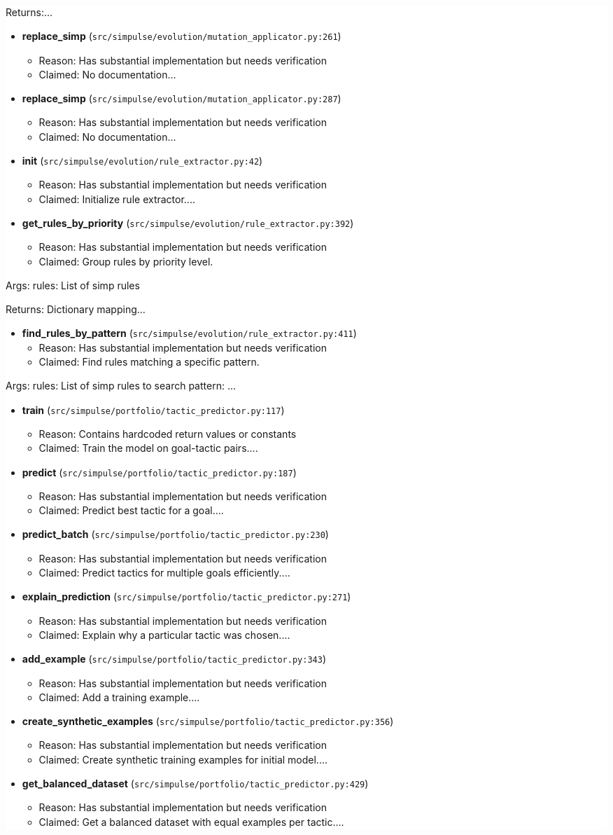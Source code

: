 Returns:...

- **replace_simp** (`src/simpulse/evolution/mutation_applicator.py:261`)
  - Reason: Has substantial implementation but needs verification
  - Claimed: No documentation...

- **replace_simp** (`src/simpulse/evolution/mutation_applicator.py:287`)
  - Reason: Has substantial implementation but needs verification
  - Claimed: No documentation...

- **__init__** (`src/simpulse/evolution/rule_extractor.py:42`)
  - Reason: Has substantial implementation but needs verification
  - Claimed: Initialize rule extractor....

- **get_rules_by_priority** (`src/simpulse/evolution/rule_extractor.py:392`)
  - Reason: Has substantial implementation but needs verification
  - Claimed: Group rules by priority level.

Args:
    rules: List of simp rules

Returns:
    Dictionary mapping...

- **find_rules_by_pattern** (`src/simpulse/evolution/rule_extractor.py:411`)
  - Reason: Has substantial implementation but needs verification
  - Claimed: Find rules matching a specific pattern.

Args:
    rules: List of simp rules to search
    pattern: ...

- **train** (`src/simpulse/portfolio/tactic_predictor.py:117`)
  - Reason: Contains hardcoded return values or constants
  - Claimed: Train the model on goal-tactic pairs....

- **predict** (`src/simpulse/portfolio/tactic_predictor.py:187`)
  - Reason: Has substantial implementation but needs verification
  - Claimed: Predict best tactic for a goal....

- **predict_batch** (`src/simpulse/portfolio/tactic_predictor.py:230`)
  - Reason: Has substantial implementation but needs verification
  - Claimed: Predict tactics for multiple goals efficiently....

- **explain_prediction** (`src/simpulse/portfolio/tactic_predictor.py:271`)
  - Reason: Has substantial implementation but needs verification
  - Claimed: Explain why a particular tactic was chosen....

- **add_example** (`src/simpulse/portfolio/tactic_predictor.py:343`)
  - Reason: Has substantial implementation but needs verification
  - Claimed: Add a training example....

- **create_synthetic_examples** (`src/simpulse/portfolio/tactic_predictor.py:356`)
  - Reason: Has substantial implementation but needs verification
  - Claimed: Create synthetic training examples for initial model....

- **get_balanced_dataset** (`src/simpulse/portfolio/tactic_predictor.py:429`)
  - Reason: Has substantial implementation but needs verification
  - Claimed: Get a balanced dataset with equal examples per tactic....
